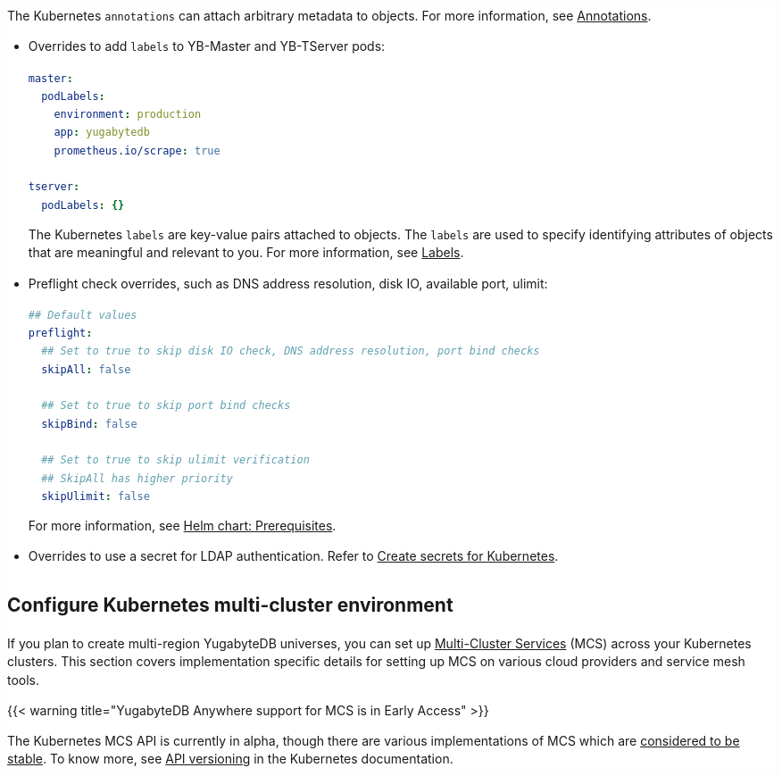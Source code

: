   The Kubernetes `annotations` can attach arbitrary metadata to objects. For more information, see [Annotations](https://kubernetes.io/docs/concepts/overview/working-with-objects/annotations/).

- Overrides to add `labels` to YB-Master and YB-TServer pods:

  ```yml
  master:
    podLabels:
      environment: production
      app: yugabytedb
      prometheus.io/scrape: true
  
  tserver:
    podLabels: {}
  ```

  The Kubernetes `labels` are key-value pairs attached to objects. The `labels` are used to specify identifying attributes of objects that are meaningful and relevant to you. For more information, see [Labels](https://kubernetes.io/docs/concepts/overview/working-with-objects/labels/).

- Preflight check overrides, such as DNS address resolution, disk IO, available port, ulimit:

  ```yml
  ## Default values
  preflight:
    ## Set to true to skip disk IO check, DNS address resolution, port bind checks
    skipAll: false
  
    ## Set to true to skip port bind checks
    skipBind: false
  
    ## Set to true to skip ulimit verification
    ## SkipAll has higher priority
    skipUlimit: false
  ```

  For more information, see [Helm chart: Prerequisites](../../../../deploy/kubernetes/single-zone/oss/helm-chart/#prerequisites).

- Overrides to use a secret for LDAP authentication. Refer to [Create secrets for Kubernetes](../../../../secure/authentication/ldap-authentication-ysql/#create-secrets-for-kubernetes).

## Configure Kubernetes multi-cluster environment

If you plan to create multi-region YugabyteDB universes, you can set up [Multi-Cluster Services](https://git.k8s.io/enhancements/keps/sig-multicluster/1645-multi-cluster-services-api) (MCS) across your Kubernetes clusters. This section covers implementation specific details for setting up MCS on various cloud providers and service mesh tools.

{{< warning title="YugabyteDB Anywhere support for MCS is in Early Access" >}}

The Kubernetes MCS API is currently in alpha, though there are various implementations of MCS which are [considered to be stable](https://github.com/kubernetes-sigs/mcs-api/issues/17#issuecomment-1309073682). To know more, see [API versioning](https://kubernetes.io/docs/reference/using-api/#api-versioning) in the Kubernetes documentation.
